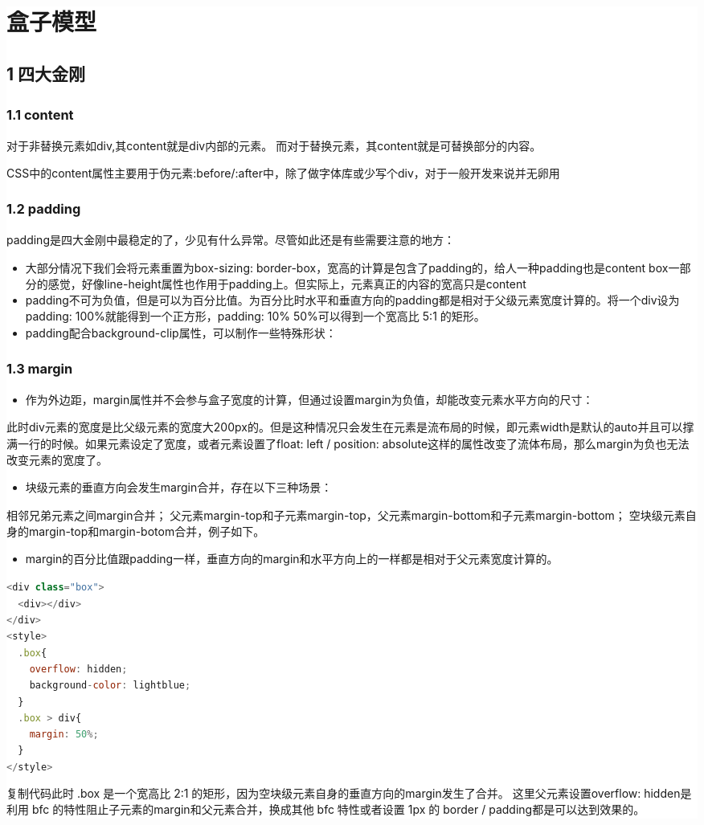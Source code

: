 # 盒子模型

## 1 四大金刚

### 1.1 content

对于非替换元素如div,其content就是div内部的元素。 而对于替换元素，其content就是可替换部分的内容。

CSS中的content属性主要用于伪元素:before/:after中，除了做字体库或少写个div，对于一般开发来说并无卵用

### 1.2 padding

padding是四大金刚中最稳定的了，少见有什么异常。尽管如此还是有些需要注意的地方：

* 大部分情况下我们会将元素重置为box-sizing: border-box，宽高的计算是包含了padding的，给人一种padding也是content box一部分的感觉，好像line-height属性也作用于padding上。但实际上，元素真正的内容的宽高只是content 
* padding不可为负值，但是可以为百分比值。为百分比时水平和垂直方向的padding都是相对于父级元素宽度计算的。将一个div设为padding: 100%就能得到一个正方形，padding: 10% 50%可以得到一个宽高比 5:1 的矩形。
* padding配合background-clip属性，可以制作一些特殊形状：

### 1.3 margin

* 作为外边距，margin属性并不会参与盒子宽度的计算，但通过设置margin为负值，却能改变元素水平方向的尺寸：

此时div元素的宽度是比父级元素的宽度大200px的。但是这种情况只会发生在元素是流布局的时候，即元素width是默认的auto并且可以撑满一行的时候。如果元素设定了宽度，或者元素设置了float: left / position: absolute这样的属性改变了流体布局，那么margin为负也无法改变元素的宽度了。

* 块级元素的垂直方向会发生margin合并，存在以下三种场景：

相邻兄弟元素之间margin合并；
父元素margin-top和子元素margin-top，父元素margin-bottom和子元素margin-bottom；
空块级元素自身的margin-top和margin-botom合并，例子如下。

* margin的百分比值跟padding一样，垂直方向的margin和水平方向上的一样都是相对于父元素宽度计算的。

```javascript
<div class="box">
  <div></div>
</div>
<style>
  .box{
    overflow: hidden;
    background-color: lightblue;
  }
  .box > div{
    margin: 50%;
  }
</style>
```

复制代码此时 .box 是一个宽高比 2:1 的矩形，因为空块级元素自身的垂直方向的margin发生了合并。
这里父元素设置overflow: hidden是利用 bfc 的特性阻止子元素的margin和父元素合并，换成其他 bfc 特性或者设置 1px 的 border / padding都是可以达到效果的。
